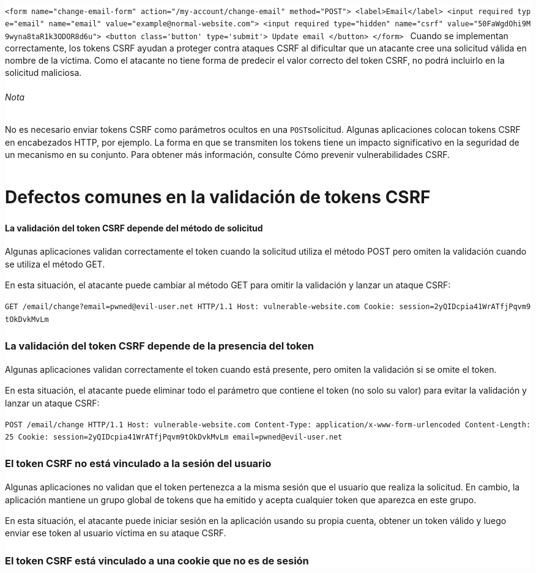 `<form name="change-email-form" action="/my-account/change-email" method="POST"> <label>Email</label> <input required type="email" name="email" value="example@normal-website.com"> <input required type="hidden" name="csrf" value="50FaWgdOhi9M9wyna8taR1k3ODOR8d6u"> <button class='button' type='submit'> Update email </button> </form>
`
Cuando se implementan correctamente, los tokens CSRF ayudan a proteger contra ataques CSRF al dificultar que un atacante cree una solicitud válida en nombre de la víctima. Como el atacante no tiene forma de predecir el valor correcto del token CSRF, no podrá incluirlo en la solicitud maliciosa.

###### Nota
No es necesario enviar tokens CSRF como parámetros ocultos en una `POST`solicitud. Algunas aplicaciones colocan tokens CSRF en encabezados HTTP, por ejemplo. La forma en que se transmiten los tokens tiene un impacto significativo en la seguridad de un mecanismo en su conjunto. Para obtener más información, consulte Cómo prevenir vulnerabilidades CSRF.


# Defectos comunes en la validación de tokens CSRF

#### La validación del token CSRF depende del método de solicitud

Algunas aplicaciones validan correctamente el token cuando la solicitud utiliza el método POST pero omiten la validación cuando se utiliza el método GET.

En esta situación, el atacante puede cambiar al método GET para omitir la validación y lanzar un ataque CSRF:

`GET /email/change?email=pwned@evil-user.net HTTP/1.1 Host: vulnerable-website.com Cookie: session=2yQIDcpia41WrATfjPqvm9tOkDvkMvLm`


### La validación del token CSRF depende de la presencia del token

Algunas aplicaciones validan correctamente el token cuando está presente, pero omiten la validación si se omite el token.

En esta situación, el atacante puede eliminar todo el parámetro que contiene el token (no solo su valor) para evitar la validación y lanzar un ataque CSRF:

`POST /email/change HTTP/1.1 Host: vulnerable-website.com Content-Type: application/x-www-form-urlencoded Content-Length: 25 Cookie: session=2yQIDcpia41WrATfjPqvm9tOkDvkMvLm email=pwned@evil-user.net`

### El token CSRF no está vinculado a la sesión del usuario

Algunas aplicaciones no validan que el token pertenezca a la misma sesión que el usuario que realiza la solicitud. En cambio, la aplicación mantiene un grupo global de tokens que ha emitido y acepta cualquier token que aparezca en este grupo.

En esta situación, el atacante puede iniciar sesión en la aplicación usando su propia cuenta, obtener un token válido y luego enviar ese token al usuario víctima en su ataque CSRF.


### El token CSRF está vinculado a una cookie que no es de sesión
